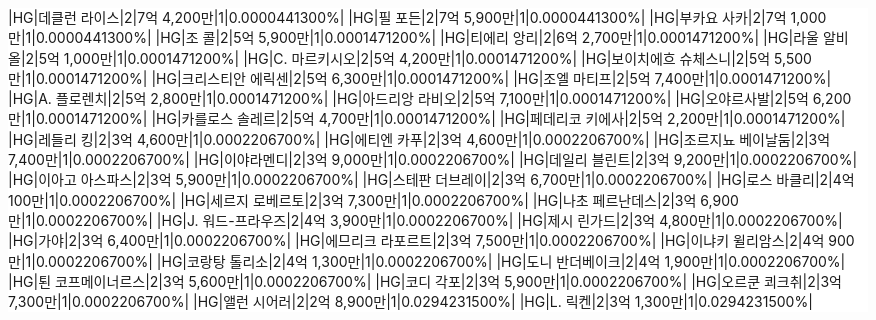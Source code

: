 |HG|데클런 라이스|2|7억 4,200만|1|0.0000441300%|
|HG|필 포든|2|7억 5,900만|1|0.0000441300%|
|HG|부카요 사카|2|7억 1,000만|1|0.0000441300%|
|HG|조 콜|2|5억 5,900만|1|0.0001471200%|
|HG|티에리 앙리|2|6억 2,700만|1|0.0001471200%|
|HG|라울 알비올|2|5억 1,000만|1|0.0001471200%|
|HG|C. 마르키시오|2|5억 4,200만|1|0.0001471200%|
|HG|보이치에흐 슈체스니|2|5억 5,500만|1|0.0001471200%|
|HG|크리스티안 에릭센|2|5억 6,300만|1|0.0001471200%|
|HG|조엘 마티프|2|5억 7,400만|1|0.0001471200%|
|HG|A. 플로렌치|2|5억 2,800만|1|0.0001471200%|
|HG|아드리앙 라비오|2|5억 7,100만|1|0.0001471200%|
|HG|오야르사발|2|5억 6,200만|1|0.0001471200%|
|HG|카를로스 솔레르|2|5억 4,700만|1|0.0001471200%|
|HG|페데리코 키에사|2|5억 2,200만|1|0.0001471200%|
|HG|레들리 킹|2|3억 4,600만|1|0.0002206700%|
|HG|에티엔 카푸|2|3억 4,600만|1|0.0002206700%|
|HG|조르지뇨 베이날둠|2|3억 7,400만|1|0.0002206700%|
|HG|이야라멘디|2|3억 9,000만|1|0.0002206700%|
|HG|데일리 블린트|2|3억 9,200만|1|0.0002206700%|
|HG|이아고 아스파스|2|3억 5,900만|1|0.0002206700%|
|HG|스테판 더브레이|2|3억 6,700만|1|0.0002206700%|
|HG|로스 바클리|2|4억 100만|1|0.0002206700%|
|HG|세르지 로베르토|2|3억 7,300만|1|0.0002206700%|
|HG|나초 페르난데스|2|3억 6,900만|1|0.0002206700%|
|HG|J. 워드-프라우즈|2|4억 3,900만|1|0.0002206700%|
|HG|제시 린가드|2|3억 4,800만|1|0.0002206700%|
|HG|가야|2|3억 6,400만|1|0.0002206700%|
|HG|에므리크 라포르트|2|3억 7,500만|1|0.0002206700%|
|HG|이냐키 윌리암스|2|4억 900만|1|0.0002206700%|
|HG|코랑탕 톨리소|2|4억 1,300만|1|0.0002206700%|
|HG|도니 반더베이크|2|4억 1,900만|1|0.0002206700%|
|HG|퇸 코프메이너르스|2|3억 5,600만|1|0.0002206700%|
|HG|코디 각포|2|3억 5,900만|1|0.0002206700%|
|HG|오르쿤 쾨크취|2|3억 7,300만|1|0.0002206700%|
|HG|앨런 시어러|2|2억 8,900만|1|0.0294231500%|
|HG|L. 릭켄|2|3억 1,300만|1|0.0294231500%|